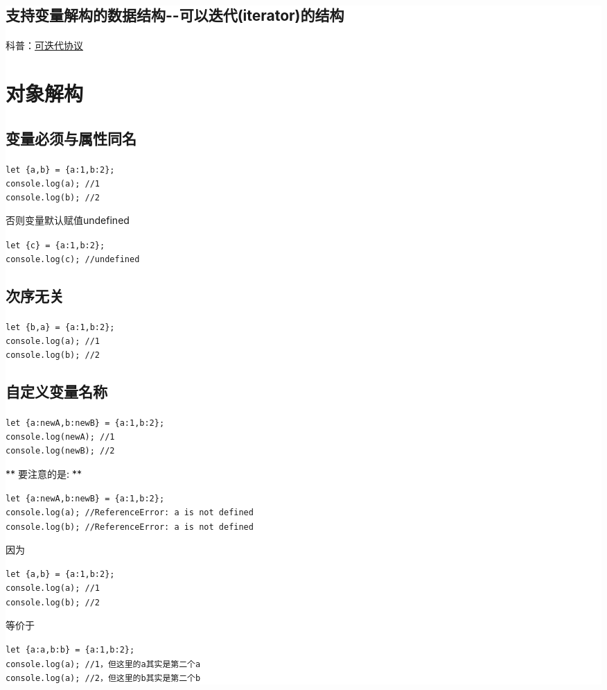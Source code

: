 ## 支持变量解构的数据结构--可以迭代(iterator)的结构

科普：[可迭代协议](https://developer.mozilla.org/zh-CN/docs/Web/JavaScript/Reference/Iteration_protocols)

# 对象解构

## 变量必须与属性同名

```
let {a,b} = {a:1,b:2};
console.log(a); //1
console.log(b); //2
```
否则变量默认赋值undefined
```
let {c} = {a:1,b:2};
console.log(c); //undefined
```

## 次序无关

```
let {b,a} = {a:1,b:2};
console.log(a); //1
console.log(b); //2
```

## 自定义变量名称

```
let {a:newA,b:newB} = {a:1,b:2};
console.log(newA); //1
console.log(newB); //2
```
** 要注意的是: **
```
let {a:newA,b:newB} = {a:1,b:2};
console.log(a); //ReferenceError: a is not defined
console.log(b); //ReferenceError: a is not defined
```
因为
```
let {a,b} = {a:1,b:2};
console.log(a); //1
console.log(b); //2
```
等价于
```
let {a:a,b:b} = {a:1,b:2};
console.log(a); //1，但这里的a其实是第二个a
console.log(a); //2，但这里的b其实是第二个b
```
